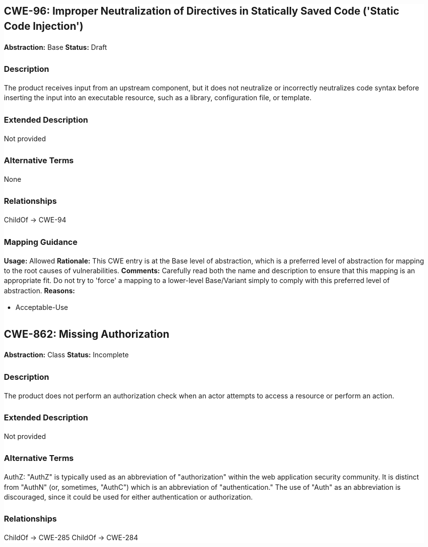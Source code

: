 ## CWE-96: Improper Neutralization of Directives in Statically Saved Code ('Static Code Injection')
**Abstraction:** Base
**Status:** Draft

### Description
The product receives input from an upstream component, but it does not neutralize or incorrectly neutralizes code syntax before inserting the input into an executable resource, such as a library, configuration file, or template.

### Extended Description
Not provided

### Alternative Terms
None

### Relationships
ChildOf -> CWE-94

### Mapping Guidance
**Usage:** Allowed
**Rationale:** This CWE entry is at the Base level of abstraction, which is a preferred level of abstraction for mapping to the root causes of vulnerabilities.
**Comments:** Carefully read both the name and description to ensure that this mapping is an appropriate fit. Do not try to 'force' a mapping to a lower-level Base/Variant simply to comply with this preferred level of abstraction.
**Reasons:**
- Acceptable-Use

## CWE-862: Missing Authorization
**Abstraction:** Class
**Status:** Incomplete

### Description
The product does not perform an authorization check when an actor attempts to access a resource or perform an action.

### Extended Description
Not provided

### Alternative Terms
AuthZ: "AuthZ" is typically used as an abbreviation of "authorization" within the web application security community. It is distinct from "AuthN" (or, sometimes, "AuthC") which is an abbreviation of "authentication." The use of "Auth" as an abbreviation is discouraged, since it could be used for either authentication or authorization.

### Relationships
ChildOf -> CWE-285
ChildOf -> CWE-284
